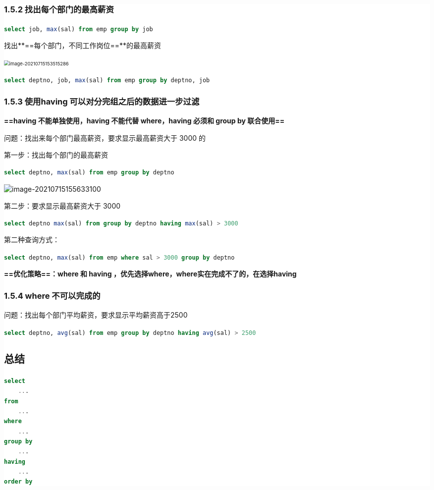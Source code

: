 

### 1.5.2 找出每个部门的最高薪资

```sql
select job, max(sal) from emp group by job
```



找出**==每个部门，不同工作岗位==**的最高薪资

<img src="C:\Users\李祥鸿\AppData\Roaming\Typora\typora-user-images\image-20210715153515286.png" alt="image-20210715153515286" style="zoom:67%;" />

```sql
select deptno, job, max(sal) from emp group by deptno, job
```

### 1.5.3 使用having 可以对分完组之后的数据进一步过滤

**==having 不能单独使用，having 不能代替 where，having 必须和 group by 联合使用==**

问题：找出来每个部门最高薪资，要求显示最高薪资大于 3000 的

第一步：找出每个部门的最高薪资

```sql
select deptno, max(sal) from emp group by deptno
```

![image-20210715155633100](C:\Users\李祥鸿\AppData\Roaming\Typora\typora-user-images\image-20210715155633100.png)

第二步：要求显示最高薪资大于 3000

```sql
select deptno max(sal) from group by deptno having max(sal) > 3000
```

第二种查询方式：

```sql
select deptno, max(sal) from emp where sal > 3000 group by deptno
```

**==优化策略==：where 和 having ，优先选择where，where实在完成不了的，在选择having**



### 1.5.4 where 不可以完成的

问题：找出每个部门平均薪资，要求显示平均薪资高于2500

```sql
select deptno, avg(sal) from emp group by deptno having avg(sal) > 2500
```



## 总结

```sql
select
	...
from
	...
where
	...
group by
	...
having
	... 
order by
```
